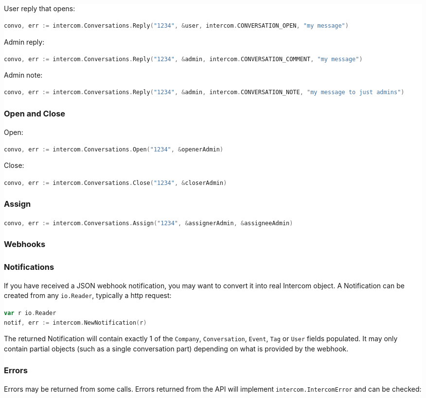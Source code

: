 User reply that opens:

```go
convo, err := intercom.Conversations.Reply("1234", &user, intercom.CONVERSATION_OPEN, "my message")
```

Admin reply:

```go
convo, err := intercom.Conversations.Reply("1234", &admin, intercom.CONVERSATION_COMMENT, "my message")
```

Admin note:

```go
convo, err := intercom.Conversations.Reply("1234", &admin, intercom.CONVERSATION_NOTE, "my message to just admins")
```

### Open and Close

Open:

```go
convo, err := intercom.Conversations.Open("1234", &openerAdmin)
```

Close:

```go
convo, err := intercom.Conversations.Close("1234", &closerAdmin)
```

### Assign

```go
convo, err := intercom.Conversations.Assign("1234", &assignerAdmin, &assigneeAdmin)
```

### Webhooks

### Notifications

If you have received a JSON webhook notification, you may want to convert it into real Intercom object. A Notification can be created from any `io.Reader`, typically a http request:

```go
var r io.Reader
notif, err := intercom.NewNotification(r)
```

The returned Notification will contain exactly 1 of the `Company`, `Conversation`, `Event`, `Tag` or `User` fields populated. It may only contain partial objects (such as a single conversation part) depending on what is provided by the webhook.

### Errors

Errors may be returned from some calls. Errors returned from the API will implement `intercom.IntercomError` and can be checked:
